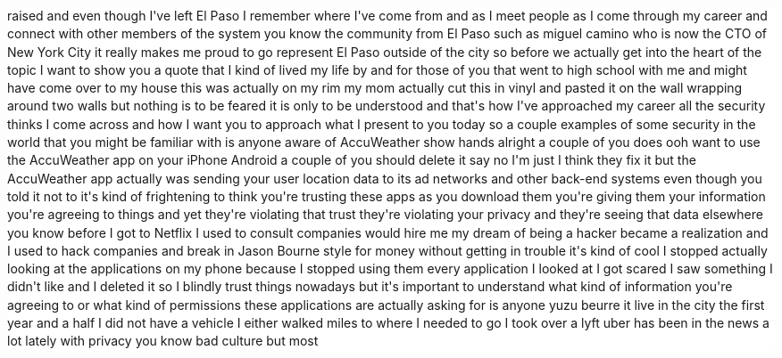 raised and even though I&#39;ve left El Paso
I remember where I&#39;ve come from and as I
meet people as I come through my career
and connect with other members of the
system you know the community from El
Paso such as miguel camino who is now
the CTO of New York City it really makes
me proud to go represent El Paso outside
of the city so before we actually get
into the heart of the topic I want to
show you a quote that I kind of lived my
life by and for those of you that went
to high school with me and might have
come over to my house this was actually
on my rim my mom actually cut this in
vinyl and pasted it on the wall wrapping
around two walls but nothing is to be
feared it is only to be understood and
that&#39;s how I&#39;ve approached my career all
the security thinks I come across and
how I want you to approach what I
present to you today so a couple
examples of some security in the world
that you might be familiar with is
anyone aware of AccuWeather
show hands alright a couple of you does
ooh want to use the AccuWeather app on
your iPhone Android a couple of you
should delete it say no I&#39;m just I think
they fix it
but the AccuWeather app actually was
sending your user location data to its
ad networks and other back-end systems
even though you told it not to it&#39;s kind
of frightening to think you&#39;re trusting
these apps as you download them you&#39;re
giving them your information you&#39;re
agreeing to things and yet they&#39;re
violating that trust they&#39;re violating
your privacy and they&#39;re seeing that
data elsewhere you know before I got to
Netflix I used to consult companies
would hire me my dream of being a hacker
became a realization and I used to hack
companies and break in Jason Bourne
style
for money without getting in trouble
it&#39;s kind of cool I stopped actually
looking at the applications on my phone
because I stopped using them every
application I looked at I got scared
I saw something I didn&#39;t like and I
deleted it so I blindly trust things
nowadays but it&#39;s important to
understand what kind of information
you&#39;re agreeing to or what kind of
permissions these applications are
actually asking for is anyone yuzu
beurre it live in the city the first
year and a half I did not have a vehicle
I either walked miles to where I needed
to go I took over a lyft uber has been
in the news a lot lately with privacy
you know bad culture but most